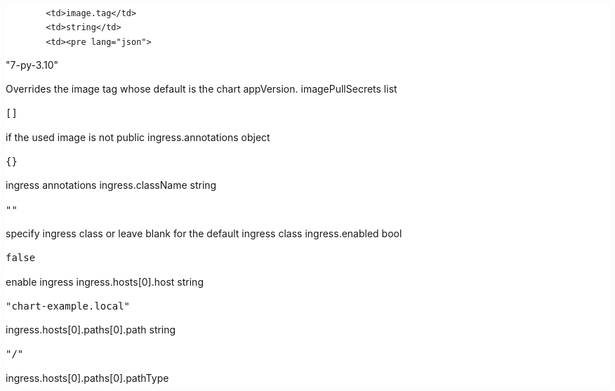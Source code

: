 			<td>image.tag</td>
			<td>string</td>
			<td><pre lang="json">
"7-py-3.10"
</pre>
</td>
			<td>Overrides the image tag whose default is the chart appVersion.</td>
		</tr>
		<tr>
			<td>imagePullSecrets</td>
			<td>list</td>
			<td><pre lang="json">
[]
</pre>
</td>
			<td>if the used image is not public</td>
		</tr>
		<tr>
			<td>ingress.annotations</td>
			<td>object</td>
			<td><pre lang="json">
{}
</pre>
</td>
			<td>ingress annotations</td>
		</tr>
		<tr>
			<td>ingress.className</td>
			<td>string</td>
			<td><pre lang="json">
""
</pre>
</td>
			<td>specify ingress class or leave blank for the default ingress class</td>
		</tr>
		<tr>
			<td>ingress.enabled</td>
			<td>bool</td>
			<td><pre lang="json">
false
</pre>
</td>
			<td>enable ingress</td>
		</tr>
		<tr>
			<td>ingress.hosts[0].host</td>
			<td>string</td>
			<td><pre lang="json">
"chart-example.local"
</pre>
</td>
			<td></td>
		</tr>
		<tr>
			<td>ingress.hosts[0].paths[0].path</td>
			<td>string</td>
			<td><pre lang="json">
"/"
</pre>
</td>
			<td></td>
		</tr>
		<tr>
			<td>ingress.hosts[0].paths[0].pathType</td>